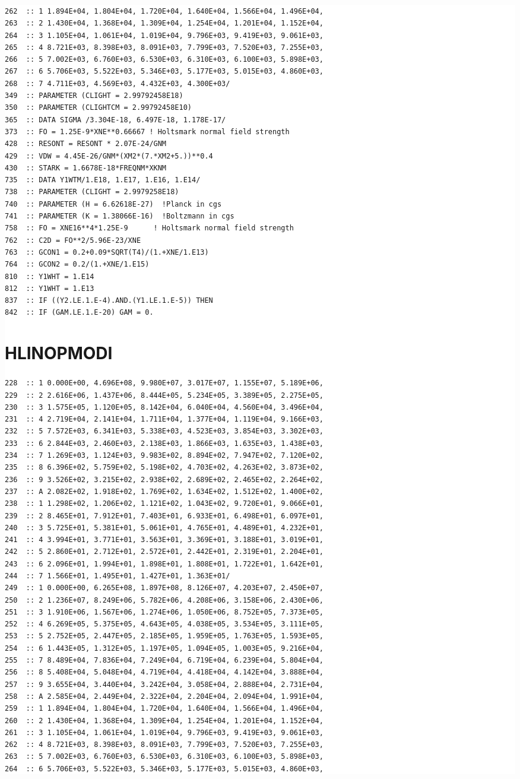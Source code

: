	262  :: 1 1.894E+04, 1.804E+04, 1.720E+04, 1.640E+04, 1.566E+04, 1.496E+04,
	263  :: 2 1.430E+04, 1.368E+04, 1.309E+04, 1.254E+04, 1.201E+04, 1.152E+04,
	264  :: 3 1.105E+04, 1.061E+04, 1.019E+04, 9.796E+03, 9.419E+03, 9.061E+03,
	265  :: 4 8.721E+03, 8.398E+03, 8.091E+03, 7.799E+03, 7.520E+03, 7.255E+03,
	266  :: 5 7.002E+03, 6.760E+03, 6.530E+03, 6.310E+03, 6.100E+03, 5.898E+03,
	267  :: 6 5.706E+03, 5.522E+03, 5.346E+03, 5.177E+03, 5.015E+03, 4.860E+03,
	268  :: 7 4.711E+03, 4.569E+03, 4.432E+03, 4.300E+03/     
	349  :: PARAMETER (CLIGHT = 2.99792458E18)                
	350  :: PARAMETER (CLIGHTCM = 2.99792458E10)              
	365  :: DATA SIGMA /3.304E-18, 6.497E-18, 1.178E-17/      
	373  :: FO = 1.25E-9*XNE**0.66667 ! Holtsmark normal field strength
	428  :: RESONT = RESONT * 2.07E-24/GNM                    
	429  :: VDW = 4.45E-26/GNM*(XM2*(7.*XM2+5.))**0.4         
	430  :: STARK = 1.6678E-18*FREQNM*XKNM                    
	735  :: DATA Y1WTM/1.E18, 1.E17, 1.E16, 1.E14/            
	738  :: PARAMETER (CLIGHT = 2.9979258E18)                 
	740  :: PARAMETER (H = 6.62618E-27)  !Planck in cgs       
	741  :: PARAMETER (K = 1.38066E-16)  !Boltzmann in cgs    
	758  :: FO = XNE16**4*1.25E-9      ! Holtsmark normal field strength
	762  :: C2D = FO**2/5.96E-23/XNE                          
	763  :: GCON1 = 0.2+0.09*SQRT(T4)/(1.+XNE/1.E13)          
	764  :: GCON2 = 0.2/(1.+XNE/1.E15)                        
	810  :: Y1WHT = 1.E14                                     
	812  :: Y1WHT = 1.E13                                     
	837  :: IF ((Y2.LE.1.E-4).AND.(Y1.LE.1.E-5)) THEN         
	842  :: IF (GAM.LE.1.E-20) GAM = 0.                       


# HLINOPMODI

	228  :: 1 0.000E+00, 4.696E+08, 9.980E+07, 3.017E+07, 1.155E+07, 5.189E+06,   
	229  :: 2 2.616E+06, 1.437E+06, 8.444E+05, 5.234E+05, 3.389E+05, 2.275E+05,
	230  :: 3 1.575E+05, 1.120E+05, 8.142E+04, 6.040E+04, 4.560E+04, 3.496E+04,
	231  :: 4 2.719E+04, 2.141E+04, 1.711E+04, 1.377E+04, 1.119E+04, 9.166E+03,
	232  :: 5 7.572E+03, 6.341E+03, 5.338E+03, 4.523E+03, 3.854E+03, 3.302E+03,
	233  :: 6 2.844E+03, 2.460E+03, 2.138E+03, 1.866E+03, 1.635E+03, 1.438E+03,
	234  :: 7 1.269E+03, 1.124E+03, 9.983E+02, 8.894E+02, 7.947E+02, 7.120E+02,
	235  :: 8 6.396E+02, 5.759E+02, 5.198E+02, 4.703E+02, 4.263E+02, 3.873E+02,
	236  :: 9 3.526E+02, 3.215E+02, 2.938E+02, 2.689E+02, 2.465E+02, 2.264E+02,
	237  :: A 2.082E+02, 1.918E+02, 1.769E+02, 1.634E+02, 1.512E+02, 1.400E+02,
	238  :: 1 1.298E+02, 1.206E+02, 1.121E+02, 1.043E+02, 9.720E+01, 9.066E+01,
	239  :: 2 8.465E+01, 7.912E+01, 7.403E+01, 6.933E+01, 6.498E+01, 6.097E+01,
	240  :: 3 5.725E+01, 5.381E+01, 5.061E+01, 4.765E+01, 4.489E+01, 4.232E+01,
	241  :: 4 3.994E+01, 3.771E+01, 3.563E+01, 3.369E+01, 3.188E+01, 3.019E+01,
	242  :: 5 2.860E+01, 2.712E+01, 2.572E+01, 2.442E+01, 2.319E+01, 2.204E+01,
	243  :: 6 2.096E+01, 1.994E+01, 1.898E+01, 1.808E+01, 1.722E+01, 1.642E+01,
	244  :: 7 1.566E+01, 1.495E+01, 1.427E+01, 1.363E+01/     
	249  :: 1 0.000E+00, 6.265E+08, 1.897E+08, 8.126E+07, 4.203E+07, 2.450E+07,
	250  :: 2 1.236E+07, 8.249E+06, 5.782E+06, 4.208E+06, 3.158E+06, 2.430E+06,
	251  :: 3 1.910E+06, 1.567E+06, 1.274E+06, 1.050E+06, 8.752E+05, 7.373E+05,
	252  :: 4 6.269E+05, 5.375E+05, 4.643E+05, 4.038E+05, 3.534E+05, 3.111E+05,
	253  :: 5 2.752E+05, 2.447E+05, 2.185E+05, 1.959E+05, 1.763E+05, 1.593E+05,
	254  :: 6 1.443E+05, 1.312E+05, 1.197E+05, 1.094E+05, 1.003E+05, 9.216E+04,
	255  :: 7 8.489E+04, 7.836E+04, 7.249E+04, 6.719E+04, 6.239E+04, 5.804E+04,
	256  :: 8 5.408E+04, 5.048E+04, 4.719E+04, 4.418E+04, 4.142E+04, 3.888E+04,
	257  :: 9 3.655E+04, 3.440E+04, 3.242E+04, 3.058E+04, 2.888E+04, 2.731E+04,
	258  :: A 2.585E+04, 2.449E+04, 2.322E+04, 2.204E+04, 2.094E+04, 1.991E+04,
	259  :: 1 1.894E+04, 1.804E+04, 1.720E+04, 1.640E+04, 1.566E+04, 1.496E+04,
	260  :: 2 1.430E+04, 1.368E+04, 1.309E+04, 1.254E+04, 1.201E+04, 1.152E+04,
	261  :: 3 1.105E+04, 1.061E+04, 1.019E+04, 9.796E+03, 9.419E+03, 9.061E+03,
	262  :: 4 8.721E+03, 8.398E+03, 8.091E+03, 7.799E+03, 7.520E+03, 7.255E+03,
	263  :: 5 7.002E+03, 6.760E+03, 6.530E+03, 6.310E+03, 6.100E+03, 5.898E+03,
	264  :: 6 5.706E+03, 5.522E+03, 5.346E+03, 5.177E+03, 5.015E+03, 4.860E+03,
